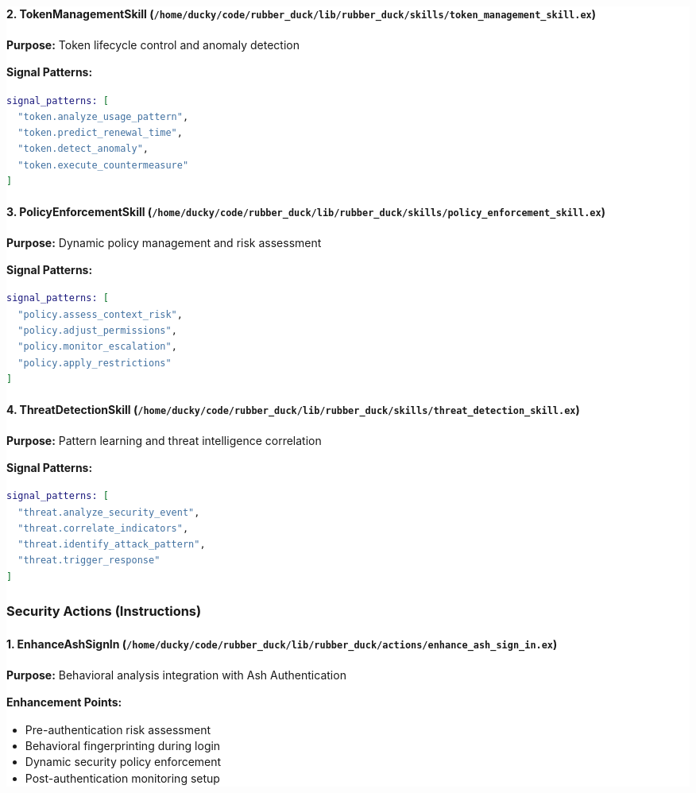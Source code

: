 #### 2. TokenManagementSkill (`/home/ducky/code/rubber_duck/lib/rubber_duck/skills/token_management_skill.ex`)
**Purpose:** Token lifecycle control and anomaly detection

**Signal Patterns:**
```elixir
signal_patterns: [
  "token.analyze_usage_pattern",
  "token.predict_renewal_time",
  "token.detect_anomaly",
  "token.execute_countermeasure"
]
```

#### 3. PolicyEnforcementSkill (`/home/ducky/code/rubber_duck/lib/rubber_duck/skills/policy_enforcement_skill.ex`)
**Purpose:** Dynamic policy management and risk assessment

**Signal Patterns:**
```elixir
signal_patterns: [
  "policy.assess_context_risk",
  "policy.adjust_permissions",
  "policy.monitor_escalation",
  "policy.apply_restrictions"
]
```

#### 4. ThreatDetectionSkill (`/home/ducky/code/rubber_duck/lib/rubber_duck/skills/threat_detection_skill.ex`)
**Purpose:** Pattern learning and threat intelligence correlation

**Signal Patterns:**
```elixir
signal_patterns: [
  "threat.analyze_security_event",
  "threat.correlate_indicators", 
  "threat.identify_attack_pattern",
  "threat.trigger_response"
]
```

### Security Actions (Instructions)

#### 1. EnhanceAshSignIn (`/home/ducky/code/rubber_duck/lib/rubber_duck/actions/enhance_ash_sign_in.ex`)
**Purpose:** Behavioral analysis integration with Ash Authentication

**Enhancement Points:**
- Pre-authentication risk assessment
- Behavioral fingerprinting during login
- Dynamic security policy enforcement
- Post-authentication monitoring setup

